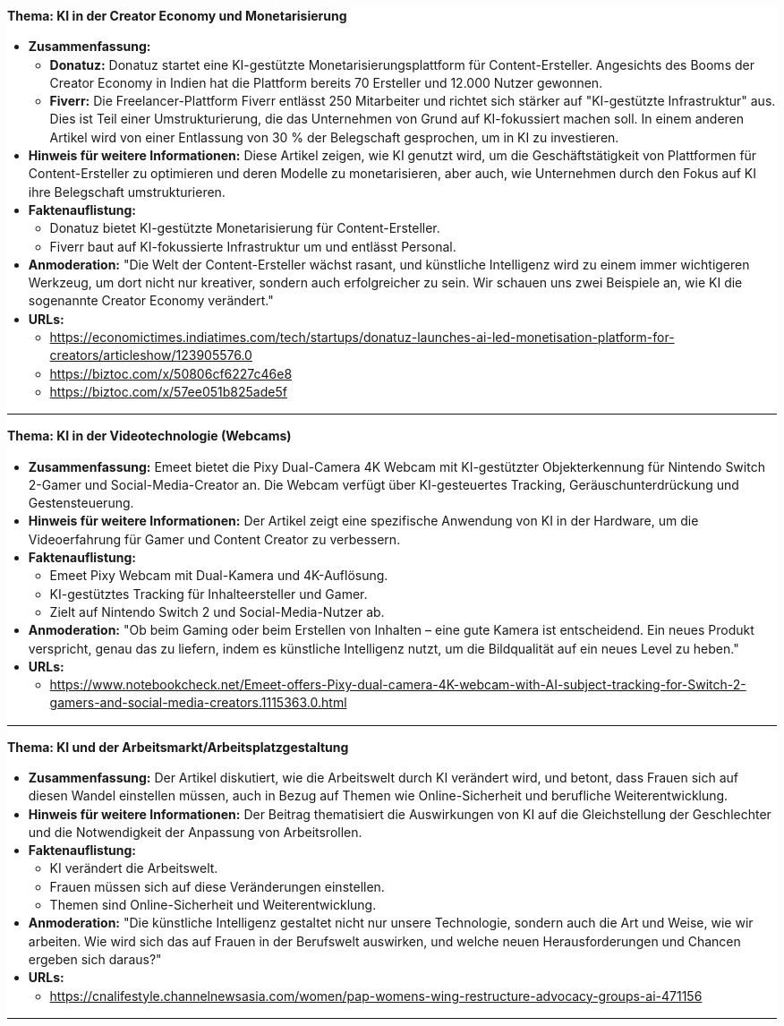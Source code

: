 
**Thema: KI in der Creator Economy und Monetarisierung**

*   **Zusammenfassung:**
    *   **Donatuz:** Donatuz startet eine KI-gestützte Monetarisierungsplattform für Content-Ersteller. Angesichts des Booms der Creator Economy in Indien hat die Plattform bereits 70 Ersteller und 12.000 Nutzer gewonnen.
    *   **Fiverr:** Die Freelancer-Plattform Fiverr entlässt 250 Mitarbeiter und richtet sich stärker auf "KI-gestützte Infrastruktur" aus. Dies ist Teil einer Umstrukturierung, die das Unternehmen von Grund auf KI-fokussiert machen soll. In einem anderen Artikel wird von einer Entlassung von 30 % der Belegschaft gesprochen, um in KI zu investieren.
*   **Hinweis für weitere Informationen:** Diese Artikel zeigen, wie KI genutzt wird, um die Geschäftstätigkeit von Plattformen für Content-Ersteller zu optimieren und deren Modelle zu monetarisieren, aber auch, wie Unternehmen durch den Fokus auf KI ihre Belegschaft umstrukturieren.
*   **Faktenauflistung:**
    *   Donatuz bietet KI-gestützte Monetarisierung für Content-Ersteller.
    *   Fiverr baut auf KI-fokussierte Infrastruktur um und entlässt Personal.
*   **Anmoderation:** "Die Welt der Content-Ersteller wächst rasant, und künstliche Intelligenz wird zu einem immer wichtigeren Werkzeug, um dort nicht nur kreativer, sondern auch erfolgreicher zu sein. Wir schauen uns zwei Beispiele an, wie KI die sogenannte Creator Economy verändert."
*   **URLs:**
    *   https://economictimes.indiatimes.com/tech/startups/donatuz-launches-ai-led-monetisation-platform-for-creators/articleshow/123905576.0
    *   https://biztoc.com/x/50806cf6227c46e8
    *   https://biztoc.com/x/57ee051b825ade5f

---

**Thema: KI in der Videotechnologie (Webcams)**

*   **Zusammenfassung:** Emeet bietet die Pixy Dual-Camera 4K Webcam mit KI-gestützter Objekterkennung für Nintendo Switch 2-Gamer und Social-Media-Creator an. Die Webcam verfügt über KI-gesteuertes Tracking, Geräuschunterdrückung und Gestensteuerung.
*   **Hinweis für weitere Informationen:** Der Artikel zeigt eine spezifische Anwendung von KI in der Hardware, um die Videoerfahrung für Gamer und Content Creator zu verbessern.
*   **Faktenauflistung:**
    *   Emeet Pixy Webcam mit Dual-Kamera und 4K-Auflösung.
    *   KI-gestütztes Tracking für Inhalteersteller und Gamer.
    *   Zielt auf Nintendo Switch 2 und Social-Media-Nutzer ab.
*   **Anmoderation:** "Ob beim Gaming oder beim Erstellen von Inhalten – eine gute Kamera ist entscheidend. Ein neues Produkt verspricht, genau das zu liefern, indem es künstliche Intelligenz nutzt, um die Bildqualität auf ein neues Level zu heben."
*   **URLs:**
    *   https://www.notebookcheck.net/Emeet-offers-Pixy-dual-camera-4K-webcam-with-AI-subject-tracking-for-Switch-2-gamers-and-social-media-creators.1115363.0.html

---

**Thema: KI und der Arbeitsmarkt/Arbeitsplatzgestaltung**

*   **Zusammenfassung:** Der Artikel diskutiert, wie die Arbeitswelt durch KI verändert wird, und betont, dass Frauen sich auf diesen Wandel einstellen müssen, auch in Bezug auf Themen wie Online-Sicherheit und berufliche Weiterentwicklung.
*   **Hinweis für weitere Informationen:** Der Beitrag thematisiert die Auswirkungen von KI auf die Gleichstellung der Geschlechter und die Notwendigkeit der Anpassung von Arbeitsrollen.
*   **Faktenauflistung:**
    *   KI verändert die Arbeitswelt.
    *   Frauen müssen sich auf diese Veränderungen einstellen.
    *   Themen sind Online-Sicherheit und Weiterentwicklung.
*   **Anmoderation:** "Die künstliche Intelligenz gestaltet nicht nur unsere Technologie, sondern auch die Art und Weise, wie wir arbeiten. Wie wird sich das auf Frauen in der Berufswelt auswirken, und welche neuen Herausforderungen und Chancen ergeben sich daraus?"
*   **URLs:**
    *   https://cnalifestyle.channelnewsasia.com/women/pap-womens-wing-restructure-advocacy-groups-ai-471156

---